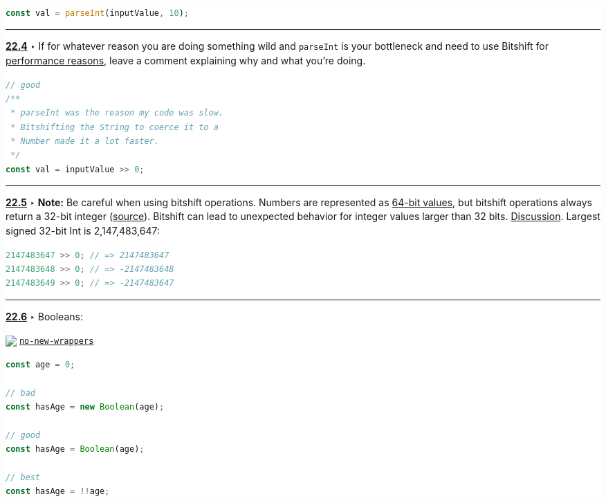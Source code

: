 ```typescript
const val = parseInt(inputValue, 10);
```

---

<a name="coercion--comment-deviations"></a>
[**22.4**](#coercion--comment-deviations) ‣ If for whatever reason you are doing something wild and `parseInt` is your bottleneck and need to use Bitshift for [performance reasons](https://jsperf.com/coercion-vs-casting/3), leave a comment explaining why and what you’re doing.

```typescript
// good
/**
 * parseInt was the reason my code was slow.
 * Bitshifting the String to coerce it to a
 * Number made it a lot faster.
 */
const val = inputValue >> 0;
```

---

<a name="coercion--bitwise"></a>
[**22.5**](#coercion--bitwise) ‣ **Note:** Be careful when using bitshift operations. Numbers are represented as [64-bit values](https://es5.github.io/#x4.3.19), but bitshift operations always return a 32-bit integer ([source](https://es5.github.io/#x11.7)). Bitshift can lead to unexpected behavior for integer values larger than 32 bits. [Discussion](https://github.com/airbnb/javascript/issues/109). Largest signed 32-bit Int is 2,147,483,647:

```typescript
2147483647 >> 0; // => 2147483647
2147483648 >> 0; // => -2147483648
2147483649 >> 0; // => -2147483647
```

---

<a name="coercion--booleans"></a>
[**22.6**](#coercion--booleans) ‣ Booleans:

<img src="../eslint.svg" height="18" align="center"/> [`no-new-wrappers`](https://eslint.org/docs/rules/no-new-wrappers)

```typescript
const age = 0;

// bad
const hasAge = new Boolean(age);

// good
const hasAge = Boolean(age);

// best
const hasAge = !!age;
```
